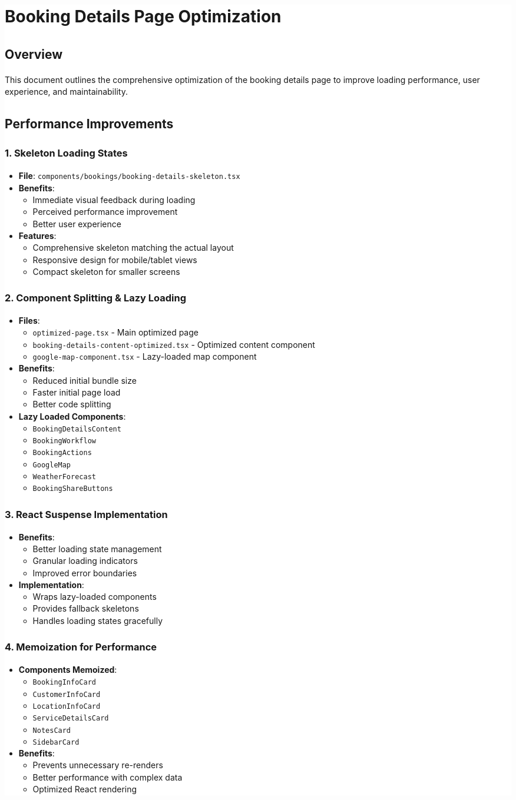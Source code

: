 # Booking Details Page Optimization

## Overview

This document outlines the comprehensive optimization of the booking details page to improve loading performance, user experience, and maintainability.

## Performance Improvements

### 1. **Skeleton Loading States**
- **File**: `components/bookings/booking-details-skeleton.tsx`
- **Benefits**: 
  - Immediate visual feedback during loading
  - Perceived performance improvement
  - Better user experience
- **Features**:
  - Comprehensive skeleton matching the actual layout
  - Responsive design for mobile/tablet views
  - Compact skeleton for smaller screens

### 2. **Component Splitting & Lazy Loading**
- **Files**: 
  - `optimized-page.tsx` - Main optimized page
  - `booking-details-content-optimized.tsx` - Optimized content component
  - `google-map-component.tsx` - Lazy-loaded map component
- **Benefits**:
  - Reduced initial bundle size
  - Faster initial page load
  - Better code splitting
- **Lazy Loaded Components**:
  - `BookingDetailsContent`
  - `BookingWorkflow`
  - `BookingActions`
  - `GoogleMap`
  - `WeatherForecast`
  - `BookingShareButtons`

### 3. **React Suspense Implementation**
- **Benefits**:
  - Better loading state management
  - Granular loading indicators
  - Improved error boundaries
- **Implementation**:
  - Wraps lazy-loaded components
  - Provides fallback skeletons
  - Handles loading states gracefully

### 4. **Memoization for Performance**
- **Components Memoized**:
  - `BookingInfoCard`
  - `CustomerInfoCard`
  - `LocationInfoCard`
  - `ServiceDetailsCard`
  - `NotesCard`
  - `SidebarCard`
- **Benefits**:
  - Prevents unnecessary re-renders
  - Better performance with complex data
  - Optimized React rendering
